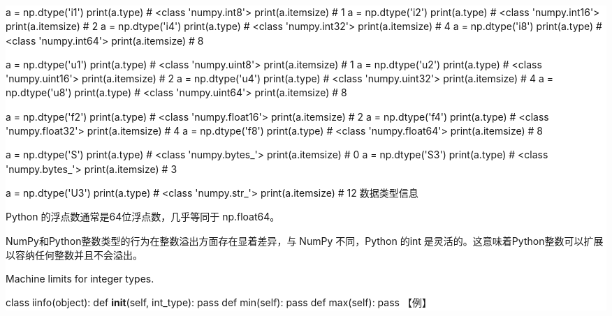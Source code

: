 a = np.dtype('i1')
print(a.type)  # <class 'numpy.int8'>
print(a.itemsize)  # 1
a = np.dtype('i2')
print(a.type)  # <class 'numpy.int16'>
print(a.itemsize)  # 2
a = np.dtype('i4')
print(a.type)  # <class 'numpy.int32'>
print(a.itemsize)  # 4
a = np.dtype('i8')
print(a.type)  # <class 'numpy.int64'>
print(a.itemsize)  # 8

a = np.dtype('u1')
print(a.type)  # <class 'numpy.uint8'>
print(a.itemsize)  # 1
a = np.dtype('u2')
print(a.type)  # <class 'numpy.uint16'>
print(a.itemsize)  # 2
a = np.dtype('u4')
print(a.type)  # <class 'numpy.uint32'>
print(a.itemsize)  # 4
a = np.dtype('u8')
print(a.type)  # <class 'numpy.uint64'>
print(a.itemsize)  # 8

a = np.dtype('f2')
print(a.type)  # <class 'numpy.float16'>
print(a.itemsize)  # 2
a = np.dtype('f4')
print(a.type)  # <class 'numpy.float32'>
print(a.itemsize)  # 4
a = np.dtype('f8')
print(a.type)  # <class 'numpy.float64'>
print(a.itemsize)  # 8

a = np.dtype('S')
print(a.type)  # <class 'numpy.bytes_'>
print(a.itemsize)  # 0
a = np.dtype('S3')
print(a.type)  # <class 'numpy.bytes_'>
print(a.itemsize)  # 3

a = np.dtype('U3')
print(a.type)  # <class 'numpy.str_'>
print(a.itemsize)  # 12
数据类型信息

Python 的浮点数通常是64位浮点数，几乎等同于 np.float64。

NumPy和Python整数类型的行为在整数溢出方面存在显着差异，与 NumPy 不同，Python 的int 是灵活的。这意味着Python整数可以扩展以容纳任何整数并且不会溢出。

Machine limits for integer types.

class iinfo(object):
    def __init__(self, int_type):
        pass
    def min(self):
        pass
    def max(self):
        pass
【例】
